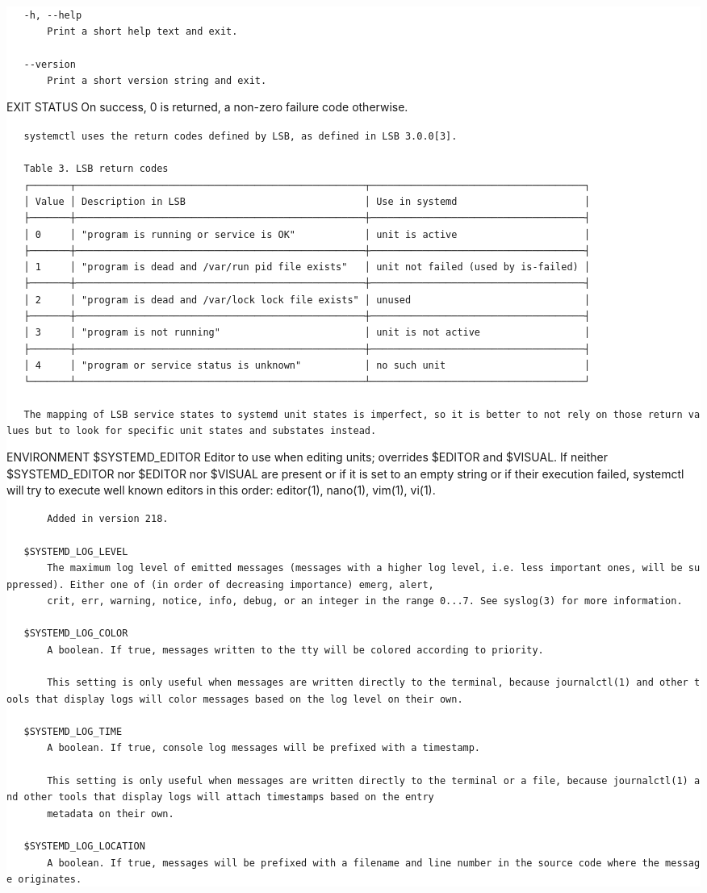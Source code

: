        -h, --help
           Print a short help text and exit.

       --version
           Print a short version string and exit.

EXIT STATUS
       On success, 0 is returned, a non-zero failure code otherwise.

       systemctl uses the return codes defined by LSB, as defined in LSB 3.0.0[3].

       Table 3. LSB return codes
       ┌───────┬──────────────────────────────────────────────────┬─────────────────────────────────────┐
       │ Value │ Description in LSB                               │ Use in systemd                      │
       ├───────┼──────────────────────────────────────────────────┼─────────────────────────────────────┤
       │ 0     │ "program is running or service is OK"            │ unit is active                      │
       ├───────┼──────────────────────────────────────────────────┼─────────────────────────────────────┤
       │ 1     │ "program is dead and /var/run pid file exists"   │ unit not failed (used by is-failed) │
       ├───────┼──────────────────────────────────────────────────┼─────────────────────────────────────┤
       │ 2     │ "program is dead and /var/lock lock file exists" │ unused                              │
       ├───────┼──────────────────────────────────────────────────┼─────────────────────────────────────┤
       │ 3     │ "program is not running"                         │ unit is not active                  │
       ├───────┼──────────────────────────────────────────────────┼─────────────────────────────────────┤
       │ 4     │ "program or service status is unknown"           │ no such unit                        │
       └───────┴──────────────────────────────────────────────────┴─────────────────────────────────────┘

       The mapping of LSB service states to systemd unit states is imperfect, so it is better to not rely on those return values but to look for specific unit states and substates instead.

ENVIRONMENT
       $SYSTEMD_EDITOR
           Editor to use when editing units; overrides $EDITOR and $VISUAL. If neither $SYSTEMD_EDITOR nor $EDITOR nor $VISUAL are present or if it is set to an empty string or if their execution failed,
           systemctl will try to execute well known editors in this order: editor(1), nano(1), vim(1), vi(1).

           Added in version 218.

       $SYSTEMD_LOG_LEVEL
           The maximum log level of emitted messages (messages with a higher log level, i.e. less important ones, will be suppressed). Either one of (in order of decreasing importance) emerg, alert,
           crit, err, warning, notice, info, debug, or an integer in the range 0...7. See syslog(3) for more information.

       $SYSTEMD_LOG_COLOR
           A boolean. If true, messages written to the tty will be colored according to priority.

           This setting is only useful when messages are written directly to the terminal, because journalctl(1) and other tools that display logs will color messages based on the log level on their own.

       $SYSTEMD_LOG_TIME
           A boolean. If true, console log messages will be prefixed with a timestamp.

           This setting is only useful when messages are written directly to the terminal or a file, because journalctl(1) and other tools that display logs will attach timestamps based on the entry
           metadata on their own.

       $SYSTEMD_LOG_LOCATION
           A boolean. If true, messages will be prefixed with a filename and line number in the source code where the message originates.
